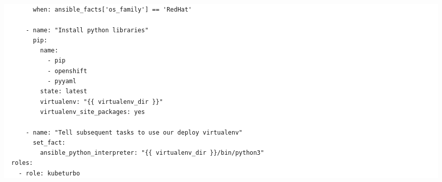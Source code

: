 ```
        when: ansible_facts['os_family'] == 'RedHat'

      - name: "Install python libraries"
        pip:
          name:
            - pip
            - openshift
            - pyyaml
          state: latest
          virtualenv: "{{ virtualenv_dir }}"
          virtualenv_site_packages: yes

      - name: "Tell subsequent tasks to use our deploy virtualenv"
        set_fact:
          ansible_python_interpreter: "{{ virtualenv_dir }}/bin/python3"
  roles:
    - role: kubeturbo
```
